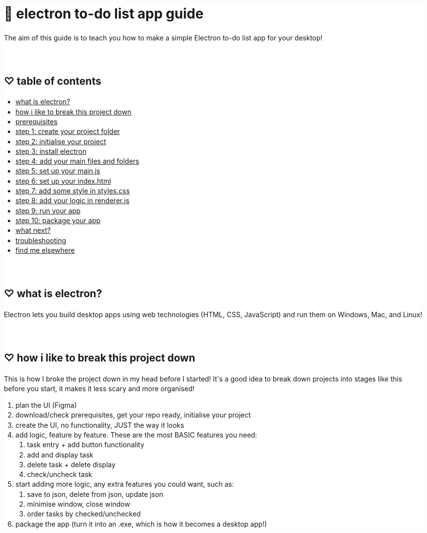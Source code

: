 # 🌸 electron to-do list app guide
The aim of this guide is to teach you how to make a simple Electron to-do list app for your desktop!

<br>

## ♡ table of contents
- [what is electron?](#-what-is-electron)
- [how i like to break this project down](#-how-i-like-to-break-this-project-down)
- [prerequisites](#-prerequisites)
- [step 1: create your project folder](#-step-1-create-your-project-folder)
- [step 2: initialise your project](#-step-2-initialise-your-project)
- [step 3: install electron](#-step-3-install-electron)
- [step 4: add your main files and folders](#-step-4-add-your-main-files-and-folders)
- [step 5: set up your main.js](#-step-5-set-up-your-mainjs)
- [step 6: set up your index.html](#-step-6-set-up-your-indexhtml)
- [step 7: add some style in styles.css](#-step-7-add-some-style-in-stylescss)
- [step 8: add your logic in renderer.js](#-step-8-add-your-logic-in-rendererjs)
- [step 9: run your app](#-step-9-run-your-app)
- [step 10: package your app](#-step-10-package-your-app)
- [what next?](#-what-next)
- [troubleshooting](#-troubleshooting)
- [find me elsewhere](#-find-me-elsewhere)

<br>

## ♡ what is electron?
Electron lets you build desktop apps using web technologies (HTML, CSS, JavaScript) and run them on Windows, Mac, and Linux!

<br>

## ♡ how i like to break this project down
This is how I broke the project down in my head before I started! It's a good idea to break down projects into stages like this before you start, it makes it less scary and more organised!

1. plan the UI (Figma)
2. download/check prerequisites, get your repo ready, initialise your project
3. create the UI, no functionality, JUST the way it looks
4. add logic, feature by feature. These are the most BASIC features you need:
    1. task entry + add button functionality
    2. add and display task
    3. delete task + delete display
    4. check/uncheck task
5. start adding more logic, any extra features you could want, such as:
    1. save to json, delete from json, update json
    2. minimise window, close window
    3. order tasks by checked/unchecked
6. package the app (turn it into an .exe, which is how it becomes a desktop app!)
